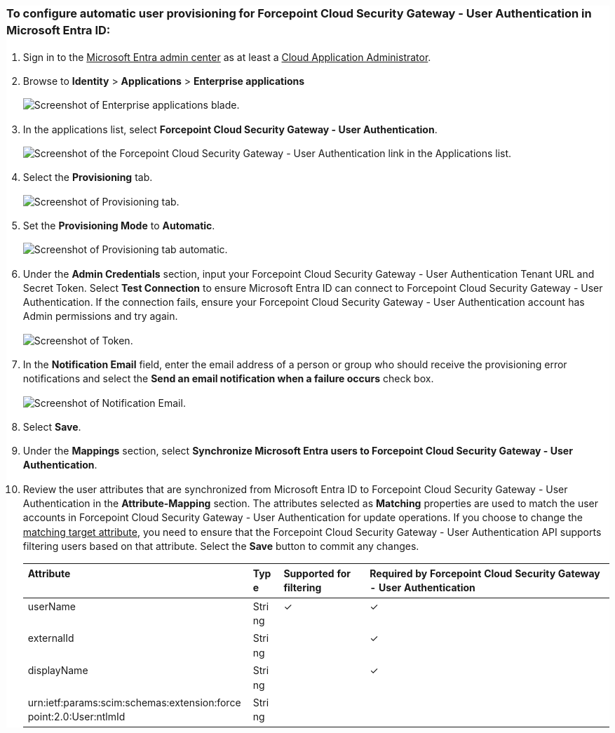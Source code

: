 <a name='to-configure-automatic-user-provisioning-for-forcepoint-cloud-security-gateway---user-authentication-in-azure-ad'></a>

### To configure automatic user provisioning for Forcepoint Cloud Security Gateway - User Authentication in Microsoft Entra ID:

1. Sign in to the [Microsoft Entra admin center](https://entra.microsoft.com) as at least a [Cloud Application Administrator](~/identity/role-based-access-control/permissions-reference.md#cloud-application-administrator).
1. Browse to **Identity** > **Applications** > **Enterprise applications**

	![Screenshot of Enterprise applications blade.](common/enterprise-applications.png)

1. In the applications list, select **Forcepoint Cloud Security Gateway - User Authentication**.

	![Screenshot of the Forcepoint Cloud Security Gateway - User Authentication link in the Applications list.](common/all-applications.png)

1. Select the **Provisioning** tab.

	![Screenshot of Provisioning tab.](common/provisioning.png)

1. Set the **Provisioning Mode** to **Automatic**.

	![Screenshot of Provisioning tab automatic.](common/provisioning-automatic.png)

1. Under the **Admin Credentials** section, input your Forcepoint Cloud Security Gateway - User Authentication Tenant URL and Secret Token. Select **Test Connection** to ensure Microsoft Entra ID can connect to Forcepoint Cloud Security Gateway - User Authentication. If the connection fails, ensure your Forcepoint Cloud Security Gateway - User Authentication account has Admin permissions and try again.

 	![Screenshot of Token.](common/provisioning-testconnection-tenanturltoken.png)

1. In the **Notification Email** field, enter the email address of a person or group who should receive the provisioning error notifications and select the **Send an email notification when a failure occurs** check box.

	![Screenshot of Notification Email.](common/provisioning-notification-email.png)

1. Select **Save**.

1. Under the **Mappings** section, select **Synchronize Microsoft Entra users to Forcepoint Cloud Security Gateway - User Authentication**.

1. Review the user attributes that are synchronized from Microsoft Entra ID to Forcepoint Cloud Security Gateway - User Authentication in the **Attribute-Mapping** section. The attributes selected as **Matching** properties are used to match the user accounts in Forcepoint Cloud Security Gateway - User Authentication for update operations. If you choose to change the [matching target attribute](~/identity/app-provisioning/customize-application-attributes.md), you need to ensure that the Forcepoint Cloud Security Gateway - User Authentication API supports filtering users based on that attribute. Select the **Save** button to commit any changes.

   |Attribute|Type|Supported for filtering|Required by Forcepoint Cloud Security Gateway - User Authentication|
   |---|---|---|---|
   |userName|String|&check;|&check;|
   |externalId|String||&check;|
   |displayName|String||&check;|
   |urn:ietf:params:scim:schemas:extension:forcepoint:2.0:User:ntlmId|String|||
   